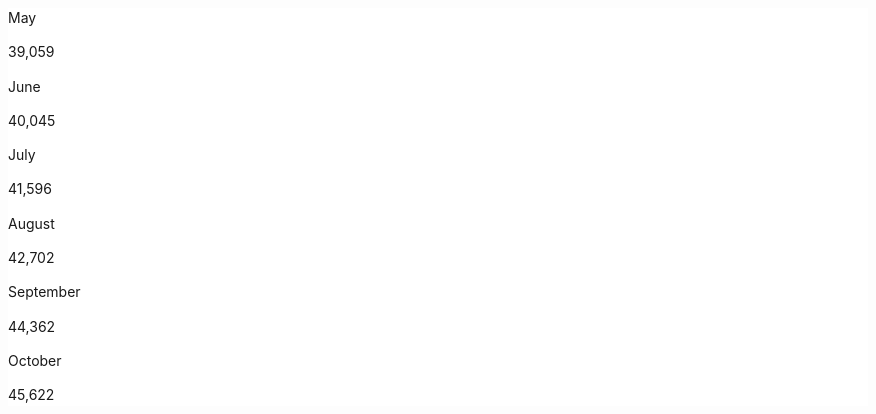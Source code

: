 </tr>

<tr>

<td colspan="3"><p></p></td>

<td colspan="2"><p>May</p></td>

<td colspan="4"><p>39,059</p></td>

</tr>

<tr>

<td colspan="3"><p></p></td>

<td colspan="2"><p>June</p></td>

<td colspan="4"><p>40,045</p></td>

</tr>

<tr>

<td colspan="3"><p></p></td>

<td colspan="2"><p>July</p></td>

<td colspan="4"><p>41,596</p></td>

</tr>

<tr>

<td colspan="3"><p></p></td>

<td colspan="2"><p>August</p></td>

<td colspan="4"><p>42,702</p></td>

</tr>

<tr>

<td colspan="3"><p></p></td>

<td colspan="2"><p>September</p></td>

<td colspan="4"><p>44,362</p></td>

</tr>

<tr>

<td colspan="3"><p></p></td>

<td colspan="2"><p>October</p></td>

<td colspan="4"><p>45,622</p></td>

</tr>

<tr>

<td colspan="3"><p></p></td>

